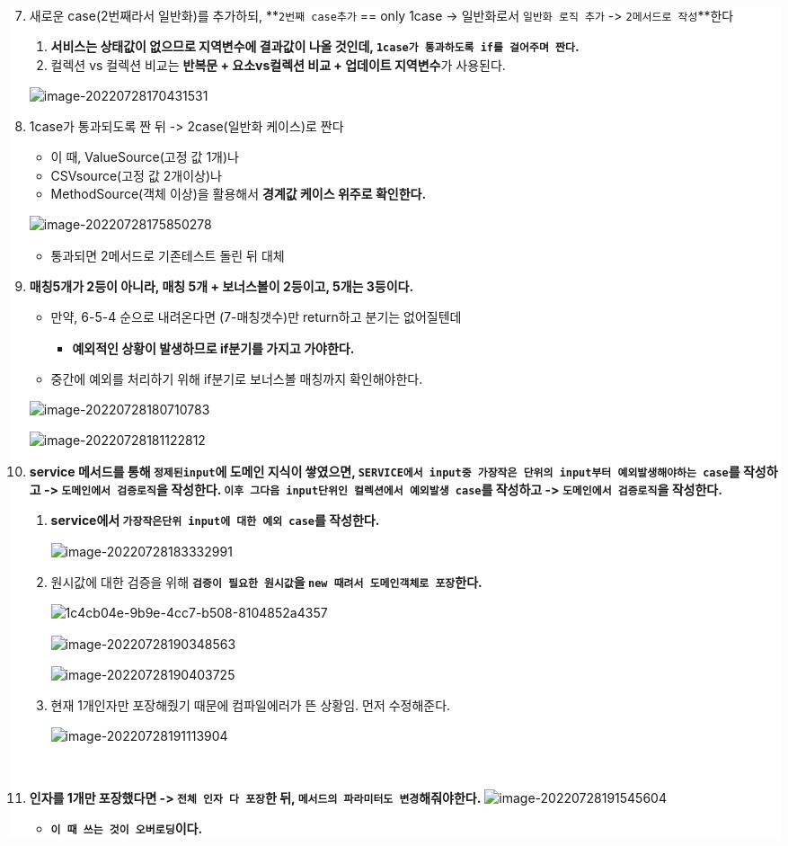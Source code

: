 7. 새로운 case(2번째라서 일반화)를 추가하되, **`2번째 case추가` == only 1case -> 일반화로서 `일반화 로직 추가` -> `2메서드로 작성`**한다 

   1. **서비스는 상태값이 없으므로 지역변수에 결과값이 나올 것인데, `1case가 통과하도록 if를 걸어주며 짠다`.**
   2. 컬렉션 vs 컬렉션 비교는 **반복문 + 요소vs컬렉션 비교 + 업데이트 지역변수**가 사용된다.

   ![image-20220728170431531](https://raw.githubusercontent.com/is3js/screenshots/main/image-20220728170431531.png)

8. 1case가 통과되도록 짠 뒤 -> 2case(일반화 케이스)로 짠다

   - 이 때, ValueSource(고정 값 1개)나 
   - CSVsource(고정 값 2개이상)나 
   - MethodSource(객체 이상)을 활용해서 **경계값 케이스 위주로 확인한다.**

   ![image-20220728175850278](https://raw.githubusercontent.com/is3js/screenshots/main/image-20220728175850278.png)

   - 통과되면 2메서드로 기존테스트 돌린 뒤 대체

9. **매칭5개가 2등이 아니라, 매칭 5개 + 보너스볼이 2등이고, 5개는 3등이다.**

   - 만약, 6-5-4 순으로 내려온다면 (7-매칭갯수)만 return하고 분기는 없어질텐데
     - **예외적인 상황이 발생하므로 if분기를 가지고 가야한다.**

   - 중간에 예외를 처리하기 위해 if분기로 보너스볼 매칭까지 확인해야한다.

   ![image-20220728180710783](https://raw.githubusercontent.com/is3js/screenshots/main/image-20220728180710783.png)

   ![image-20220728181122812](https://raw.githubusercontent.com/is3js/screenshots/main/image-20220728181122812.png)



10. **service 메서드를 통해 `정제된input`에 도메인 지식이 쌓였으면, `SERVICE에서 input중 가장작은 단위의 input부터 예외발생해야하는 case`를 작성하고 -> `도메인에서 검증로직`을 작성한다. `이후 그다음 input단위인 컬렉션에서 예외발생 case`를 작성하고 -> `도메인에서 검증로직`을 작성한다.**

    1. **service에서 `가장작은단위 input에 대한 예외 case`를 작성한다.**

       ![image-20220728183332991](https://raw.githubusercontent.com/is3js/screenshots/main/image-20220728183332991.png)

    2. 원시값에 대한 검증을 위해 **`검증이 필요한 원시값`을 `new 때려서 도메인객체로 포장`한다.**

       ![1c4cb04e-9b9e-4cc7-b508-8104852a4357](https://raw.githubusercontent.com/is3js/screenshots/main/1c4cb04e-9b9e-4cc7-b508-8104852a4357.gif)

       ![image-20220728190348563](https://raw.githubusercontent.com/is3js/screenshots/main/image-20220728190348563.png)


       ![image-20220728190403725](https://raw.githubusercontent.com/is3js/screenshots/main/image-20220728190403725.png)
    
    3. 현재 1개인자만 포장해줬기 때문에 컴파일에러가 뜬 상황임. 먼저 수정해준다.
    
       ![image-20220728191113904](https://raw.githubusercontent.com/is3js/screenshots/main/image-20220728191113904.png)


​       

11. **인자를 1개만 포장했다면 -> `전체 인자 다 포장`한 뒤, `메서드의 파라미터도 변경`해줘야한다.**
    ![image-20220728191545604](https://raw.githubusercontent.com/is3js/screenshots/main/image-20220728191545604.png)

    - **`이 때 쓰는 것이 오버로딩`이다.**
